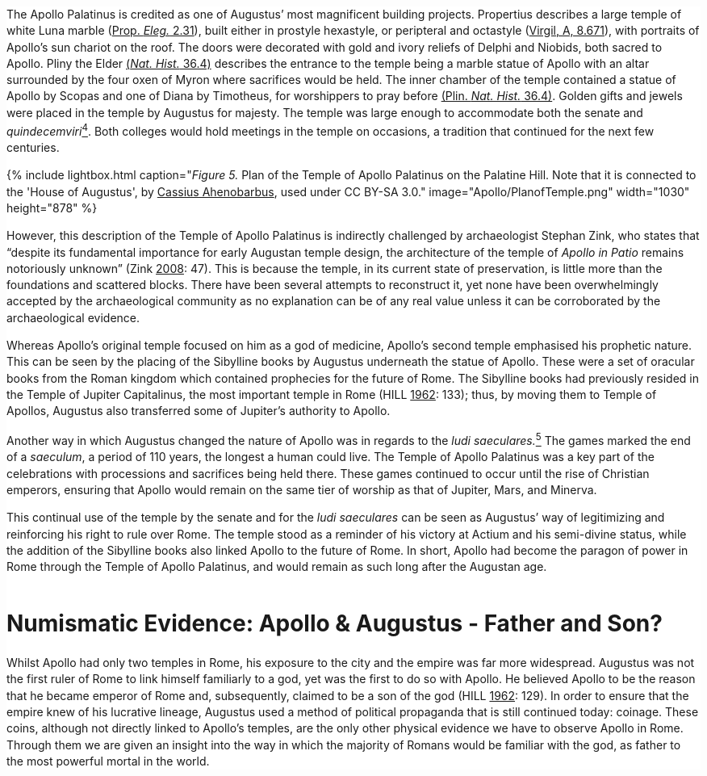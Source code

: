 <p>The Apollo Palatinus is credited as one of Augustus’ most magnificent building projects. Propertius describes a large temple of white Luna marble (<a href="https://www.poetryintranslation.com/PITBR/Latin/PropertiusBkTwo.php#anchor_Toc201112288">Prop. <em>Eleg.</em> 2.31</a>), built either in prostyle hexastyle, or peripteral and octastyle (<a href="http://www.perseus.tufts.edu/hopper/text?doc=Perseus%3Atext%3A1999.02.0054%3Abook%3D8%3Acard%3D671">Virgil, A, 8.671</a>), with portraits of Apollo’s sun chariot on the roof. The doors were decorated with gold and ivory reliefs of Delphi and Niobids, both sacred to Apollo. Pliny the Elder <a href="http://www.perseus.tufts.edu/hopper/text?doc=Plin.+Nat.+36.4&amp;fromdoc=Perseus%3Atext%3A1999.02.0137">(<em>Nat. Hist.</em> 36.4)</a> describes the entrance to the temple being a marble statue of Apollo with an altar surrounded by the four oxen of Myron where sacrifices would be held. The inner chamber of the temple contained a statue of Apollo by Scopas and one of Diana by Timotheus, for worshippers to pray before <a href="http://www.perseus.tufts.edu/hopper/text?doc=Plin.+Nat.+36.4&amp;fromdoc=Perseus%3Atext%3A1999.02.0137">(Plin. <em>Nat. Hist.</em> 36.4)</a>. Golden gifts and jewels were placed in the temple by Augustus for majesty. The temple was large enough to accommodate both the senate and <em>quindecemviri</em><a href="#fn4" class="footnote-ref" id="fnref4"><sup>4</sup></a>. Both colleges would hold meetings in the temple on occasions, a tradition that continued for the next few centuries.</p>

{% include lightbox.html
caption="*Figure 5.* Plan of the Temple of Apollo Palatinus on the Palatine Hill. Note that it is connected to the 'House of Augustus', by [Cassius Ahenobarbus](https://commons.wikimedia.org/wiki/File:Area_apollonis_map.png), used under CC BY-SA 3.0."
image="Apollo/PlanofTemple.png"
width="1030"
height="878" %}

<p>However, this description of the Temple of Apollo Palatinus is indirectly challenged by archaeologist Stephan Zink, who states that “despite its fundamental importance for early Augustan temple design, the architecture of the temple of <em>Apollo in Patio</em> remains notoriously unknown” <span class="citation" data-cites="Zink">(Zink <a href="#ref-Zink">2008</a>: 47)</span>. This is because the temple, in its current state of preservation, is little more than the foundations and scattered blocks. There have been several attempts to reconstruct it, yet none have been overwhelmingly accepted by the archaeological community as no explanation can be of any real value unless it can be corroborated by the archaeological evidence.</p>
<p>Whereas Apollo’s original temple focused on him as a god of medicine, Apollo’s second temple emphasised his prophetic nature. This can be seen by the placing of the Sibylline books by Augustus underneath the statue of Apollo. These were a set of oracular books from the Roman kingdom which contained prophecies for the future of Rome. The Sibylline books had previously resided in the Temple of Jupiter Capitalinus, the most important temple in Rome <span class="citation" data-cites="Hill">(HILL <a href="#ref-Hill">1962</a>: 133)</span>; thus, by moving them to Temple of Apollos, Augustus also transferred some of Jupiter’s authority to Apollo.</p>
<p>Another way in which Augustus changed the nature of Apollo was in regards to the <em>ludi saeculares.</em><a href="#fn5" class="footnote-ref" id="fnref5"><sup>5</sup></a> The games marked the end of a <em>saeculum</em>, a period of 110 years, the longest a human could live. The Temple of Apollo Palatinus was a key part of the celebrations with processions and sacrifices being held there. These games continued to occur until the rise of Christian emperors, ensuring that Apollo would remain on the same tier of worship as that of Jupiter, Mars, and Minerva.</p>
<p>This continual use of the temple by the senate and for the <em>ludi saeculares</em> can be seen as Augustus’ way of legitimizing and reinforcing his right to rule over Rome. The temple stood as a reminder of his victory at Actium and his semi-divine status, while the addition of the Sibylline books also linked Apollo to the future of Rome. In short, Apollo had become the paragon of power in Rome through the Temple of Apollo Palatinus, and would remain as such long after the Augustan age.</p>
<h1 id="numismatic-evidence-apollo-augustus---father-and-son">Numismatic Evidence: Apollo &amp; Augustus - Father and Son?</h1>
<p>Whilst Apollo had only two temples in Rome, his exposure to the city and the empire was far more widespread. Augustus was not the first ruler of Rome to link himself familiarly to a god, yet was the first to do so with Apollo. He believed Apollo to be the reason that he became emperor of Rome and, subsequently, claimed to be a son of the god <span class="citation" data-cites="Hill">(HILL <a href="#ref-Hill">1962</a>: 129)</span>. In order to ensure that the empire knew of his lucrative lineage, Augustus used a method of political propaganda that is still continued today: coinage. These coins, although not directly linked to Apollo’s temples, are the only other physical evidence we have to observe Apollo in Rome. Through them we are given an insight into the way in which the majority of Romans would be familiar with the god, as father to the most powerful mortal in the world.</p>